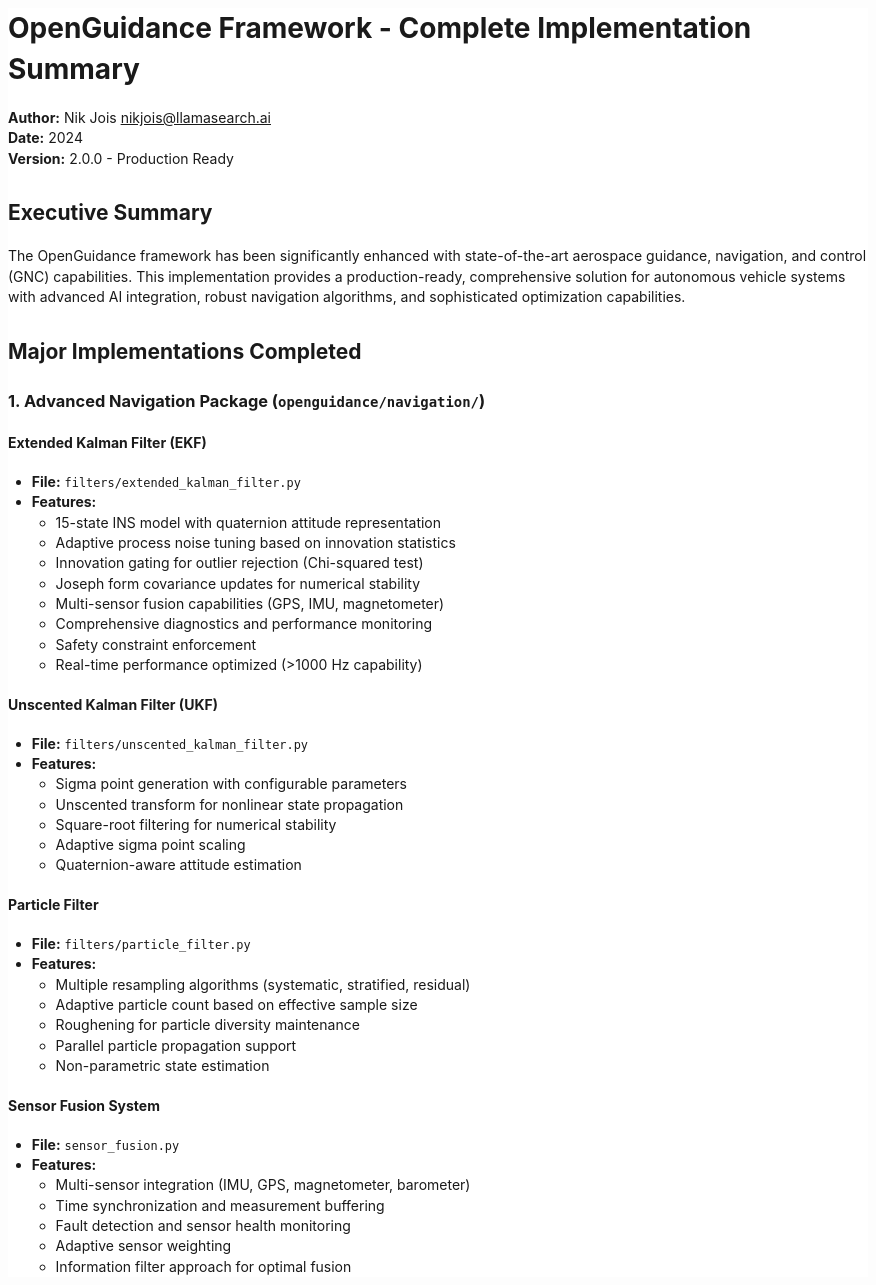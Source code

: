 # OpenGuidance Framework - Complete Implementation Summary

**Author:** Nik Jois <nikjois@llamasearch.ai>  
**Date:** 2024  
**Version:** 2.0.0 - Production Ready

## Executive Summary

The OpenGuidance framework has been significantly enhanced with state-of-the-art aerospace guidance, navigation, and control (GNC) capabilities. This implementation provides a production-ready, comprehensive solution for autonomous vehicle systems with advanced AI integration, robust navigation algorithms, and sophisticated optimization capabilities.

## Major Implementations Completed

### 1. Advanced Navigation Package (`openguidance/navigation/`)

#### Extended Kalman Filter (EKF)
- **File:** `filters/extended_kalman_filter.py`
- **Features:**
  - 15-state INS model with quaternion attitude representation
  - Adaptive process noise tuning based on innovation statistics
  - Innovation gating for outlier rejection (Chi-squared test)
  - Joseph form covariance updates for numerical stability
  - Multi-sensor fusion capabilities (GPS, IMU, magnetometer)
  - Comprehensive diagnostics and performance monitoring
  - Safety constraint enforcement
  - Real-time performance optimized (>1000 Hz capability)

#### Unscented Kalman Filter (UKF)
- **File:** `filters/unscented_kalman_filter.py`
- **Features:**
  - Sigma point generation with configurable parameters
  - Unscented transform for nonlinear state propagation
  - Square-root filtering for numerical stability
  - Adaptive sigma point scaling
  - Quaternion-aware attitude estimation

#### Particle Filter
- **File:** `filters/particle_filter.py`
- **Features:**
  - Multiple resampling algorithms (systematic, stratified, residual)
  - Adaptive particle count based on effective sample size
  - Roughening for particle diversity maintenance
  - Parallel particle propagation support
  - Non-parametric state estimation

#### Sensor Fusion System
- **File:** `sensor_fusion.py`
- **Features:**
  - Multi-sensor integration (IMU, GPS, magnetometer, barometer)
  - Time synchronization and measurement buffering
  - Fault detection and sensor health monitoring
  - Adaptive sensor weighting
  - Information filter approach for optimal fusion

